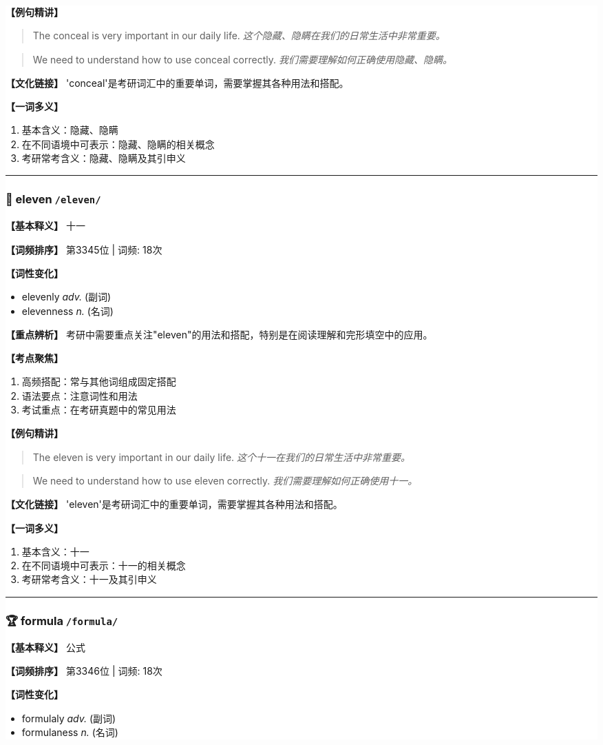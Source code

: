 **【例句精讲】**
> The conceal is very important in our daily life.
> *这个隐藏、隐瞒在我们的日常生活中非常重要。*

> We need to understand how to use conceal correctly.
> *我们需要理解如何正确使用隐藏、隐瞒。*

**【文化链接】**
'conceal'是考研词汇中的重要单词，需要掌握其各种用法和搭配。

**【一词多义】**
1. 基本含义：隐藏、隐瞒
2. 在不同语境中可表示：隐藏、隐瞒的相关概念
3. 考研常考含义：隐藏、隐瞒及其引申义

---
### 🎯 eleven `/eleven/`

**【基本释义】** 十一

**【词频排序】** 第3345位 | 词频: 18次

**【词性变化】**
- elevenly *adv.* (副词)
- elevenness *n.* (名词)

**【重点辨析】**
考研中需要重点关注"eleven"的用法和搭配，特别是在阅读理解和完形填空中的应用。

**【考点聚焦】**
1. 高频搭配：常与其他词组成固定搭配
2. 语法要点：注意词性和用法
3. 考试重点：在考研真题中的常见用法

**【例句精讲】**
> The eleven is very important in our daily life.
> *这个十一在我们的日常生活中非常重要。*

> We need to understand how to use eleven correctly.
> *我们需要理解如何正确使用十一。*

**【文化链接】**
'eleven'是考研词汇中的重要单词，需要掌握其各种用法和搭配。

**【一词多义】**
1. 基本含义：十一
2. 在不同语境中可表示：十一的相关概念
3. 考研常考含义：十一及其引申义

---
### 🏆 formula `/formula/`

**【基本释义】** 公式

**【词频排序】** 第3346位 | 词频: 18次

**【词性变化】**
- formulaly *adv.* (副词)
- formulaness *n.* (名词)
